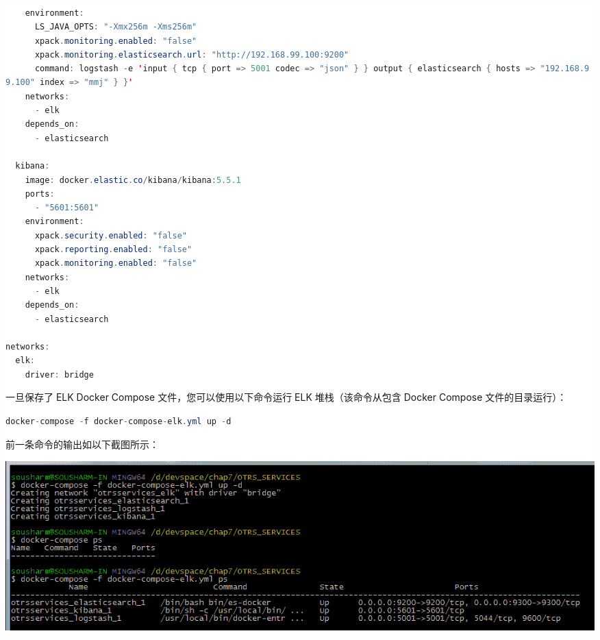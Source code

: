 ```java
    environment: 
      LS_JAVA_OPTS: "-Xmx256m -Xms256m" 
      xpack.monitoring.enabled: "false" 
      xpack.monitoring.elasticsearch.url: "http://192.168.99.100:9200" 
      command: logstash -e 'input { tcp { port => 5001 codec => "json" } } output { elasticsearch { hosts => "192.168.99.100" index => "mmj" } }' 
    networks: 
      - elk 
    depends_on: 
      - elasticsearch 

  kibana: 
    image: docker.elastic.co/kibana/kibana:5.5.1 
    ports: 
      - "5601:5601" 
    environment: 
      xpack.security.enabled: "false" 
      xpack.reporting.enabled: "false" 
      xpack.monitoring.enabled: "false" 
    networks: 
      - elk 
    depends_on: 
      - elasticsearch 

networks: 
  elk: 
    driver: bridge 

```

一旦保存了 ELK Docker Compose 文件，您可以使用以下命令运行 ELK 堆栈（该命令从包含 Docker Compose 文件的目录运行）：

```java
docker-compose -f docker-compose-elk.yml up -d 
```

前一条命令的输出如以下截图所示：

![](img/c32104c2-3d7a-4822-a5f1-15d7e7be0b52.png)
